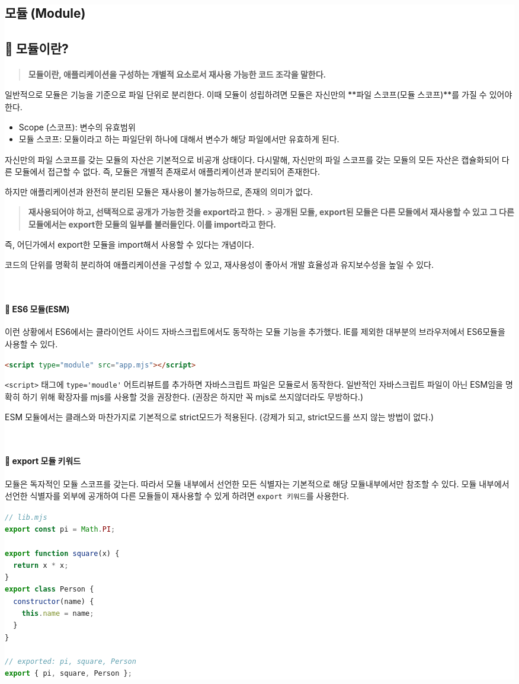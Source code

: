 ## 모듈 (Module)

<h2 id='2'> 📌 모듈이란? </h2>

> **모듈이란, 애플리케이션을 구성하는 개별적 요소로서 재사용 가능한 코드 조각을 말한다.**

일반적으로 모듈은 기능을 기준으로 파일 단위로 분리한다.
이때 모듈이 성립하려면 모듈은 자신만의 **파일 스코프(모듈 스코프)**를 가질 수 있어야 한다.

- Scope (스코프): 변수의 유효범위
- 모듈 스코프: 모듈이라고 하는 파일단위 하나에 대해서 변수가 해당 파일에서만 유효하게 된다.

자신만의 파일 스코프를 갖는 모듈의 자산은 기본적으로 비공개 상태이다.
다시말해, 자신만의 파일 스코프를 갖는 모듈의 모든 자산은 캡슐화되어 다른 모듈에서 접근할 수 없다.
즉, 모듈은 개별적 존재로서 애플리케이션과 분리되어 존재한다.

하지만 애플리케이션과 완전히 분리된 모듈은 재사용이 불가능하므로, 존재의 의미가 없다.

> **재사용되어야 하고, 선택적으로 공개가 가능한 것을 export라고 한다.** > **공개된 모듈, export된 모듈은 다른 모듈에서 재사용할 수 있고 그 다른 모듈에서는 export한 모듈의 일부를 불러들인다. 이를 import라고 한다.**

즉, 어딘가에서 export한 모듈을 import해서 사용할 수 있다는 개념이다.

코드의 단위를 명확히 분리하여 애플리케이션을 구성할 수 있고, 재사용성이 좋아서 개발 효율성과 유지보수성을 높일 수 있다.

<br>

#### 📌 ES6 모듈(ESM)

이런 상황에서 ES6에서는 클라이언트 사이드 자바스크립트에서도 동작하는 모듈 기능을 추가했다.
IE를 제외한 대부분의 브라우저에서 ES6모듈을 사용할 수 있다.

```html
<script type="module" src="app.mjs"></script>
```

`<script>` 태그에 `type='moudle'` 어트리뷰트를 추가하면 자바스크립트 파일은 모듈로서 동작한다.
일반적인 자바스크립트 파일이 아닌 ESM임을 명확히 하기 위해 확장자를 mjs를 사용할 것을 권장한다.
(권장은 하지만 꼭 mjs로 쓰지않더라도 무방하다.)

ESM 모듈에서는 클래스와 마찬가지로 기본적으로 strict모드가 적용된다.
(강제가 되고, strict모드를 쓰지 않는 방법이 없다.)

<br>

#### 📌 export 모듈 키워드

모듈은 독자적인 모듈 스코프를 갖는다. 따라서 모듈 내부에서 선언한 모든 식별자는 기본적으로 해당 모듈내부에서만 참조할 수 있다.
모듈 내부에서 선언한 식별자를 외부에 공개하여 다른 모듈들이 재사용할 수 있게 하려면 `export 키워드`를 사용한다.

```js
// lib.mjs
export const pi = Math.PI;

export function square(x) {
  return x * x;
}
export class Person {
  constructor(name) {
    this.name = name;
  }
}

// exported: pi, square, Person
export { pi, square, Person };
```
